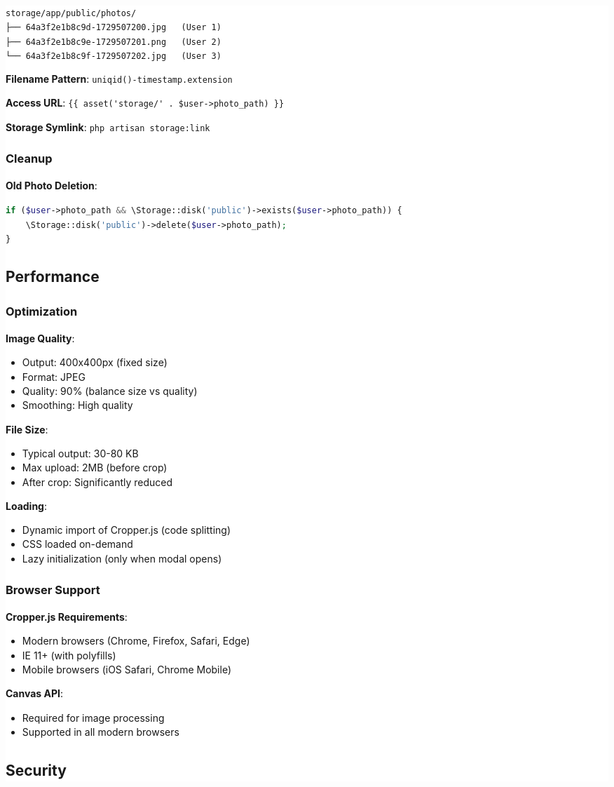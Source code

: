 ```
storage/app/public/photos/
├── 64a3f2e1b8c9d-1729507200.jpg   (User 1)
├── 64a3f2e1b8c9e-1729507201.png   (User 2)
└── 64a3f2e1b8c9f-1729507202.jpg   (User 3)
```

**Filename Pattern**: `uniqid()-timestamp.extension`

**Access URL**: `{{ asset('storage/' . $user->photo_path) }}`

**Storage Symlink**: `php artisan storage:link`

### Cleanup

**Old Photo Deletion**:
```php
if ($user->photo_path && \Storage::disk('public')->exists($user->photo_path)) {
    \Storage::disk('public')->delete($user->photo_path);
}
```

## Performance

### Optimization

**Image Quality**:
- Output: 400x400px (fixed size)
- Format: JPEG
- Quality: 90% (balance size vs quality)
- Smoothing: High quality

**File Size**:
- Typical output: 30-80 KB
- Max upload: 2MB (before crop)
- After crop: Significantly reduced

**Loading**:
- Dynamic import of Cropper.js (code splitting)
- CSS loaded on-demand
- Lazy initialization (only when modal opens)

### Browser Support

**Cropper.js Requirements**:
- Modern browsers (Chrome, Firefox, Safari, Edge)
- IE 11+ (with polyfills)
- Mobile browsers (iOS Safari, Chrome Mobile)

**Canvas API**:
- Required for image processing
- Supported in all modern browsers

## Security
